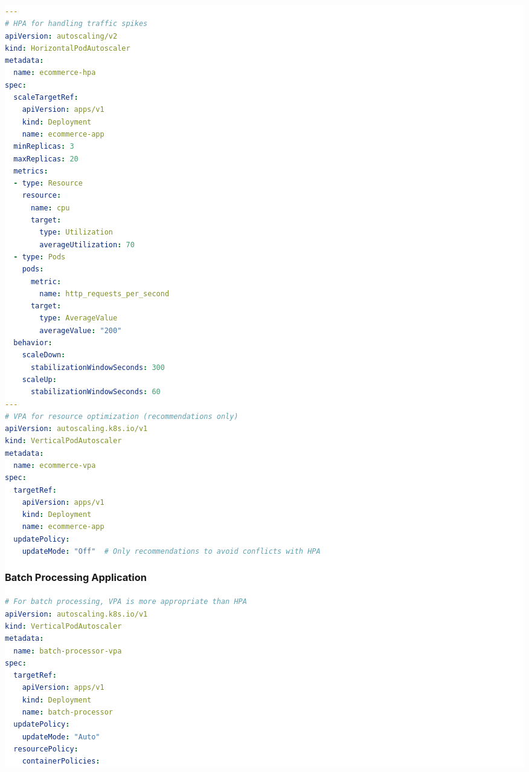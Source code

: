 ```yaml
---
# HPA for handling traffic spikes
apiVersion: autoscaling/v2
kind: HorizontalPodAutoscaler
metadata:
  name: ecommerce-hpa
spec:
  scaleTargetRef:
    apiVersion: apps/v1
    kind: Deployment
    name: ecommerce-app
  minReplicas: 3
  maxReplicas: 20
  metrics:
  - type: Resource
    resource:
      name: cpu
      target:
        type: Utilization
        averageUtilization: 70
  - type: Pods
    pods:
      metric:
        name: http_requests_per_second
      target:
        type: AverageValue
        averageValue: "200"
  behavior:
    scaleDown:
      stabilizationWindowSeconds: 300
    scaleUp:
      stabilizationWindowSeconds: 60
---
# VPA for resource optimization (recommendations only)
apiVersion: autoscaling.k8s.io/v1
kind: VerticalPodAutoscaler
metadata:
  name: ecommerce-vpa
spec:
  targetRef:
    apiVersion: apps/v1
    kind: Deployment
    name: ecommerce-app
  updatePolicy:
    updateMode: "Off"  # Only recommendations to avoid conflicts with HPA
```

### Batch Processing Application
```yaml
# For batch processing, VPA is more appropriate than HPA
apiVersion: autoscaling.k8s.io/v1
kind: VerticalPodAutoscaler
metadata:
  name: batch-processor-vpa
spec:
  targetRef:
    apiVersion: apps/v1
    kind: Deployment
    name: batch-processor
  updatePolicy:
    updateMode: "Auto"
  resourcePolicy:
    containerPolicies:
```